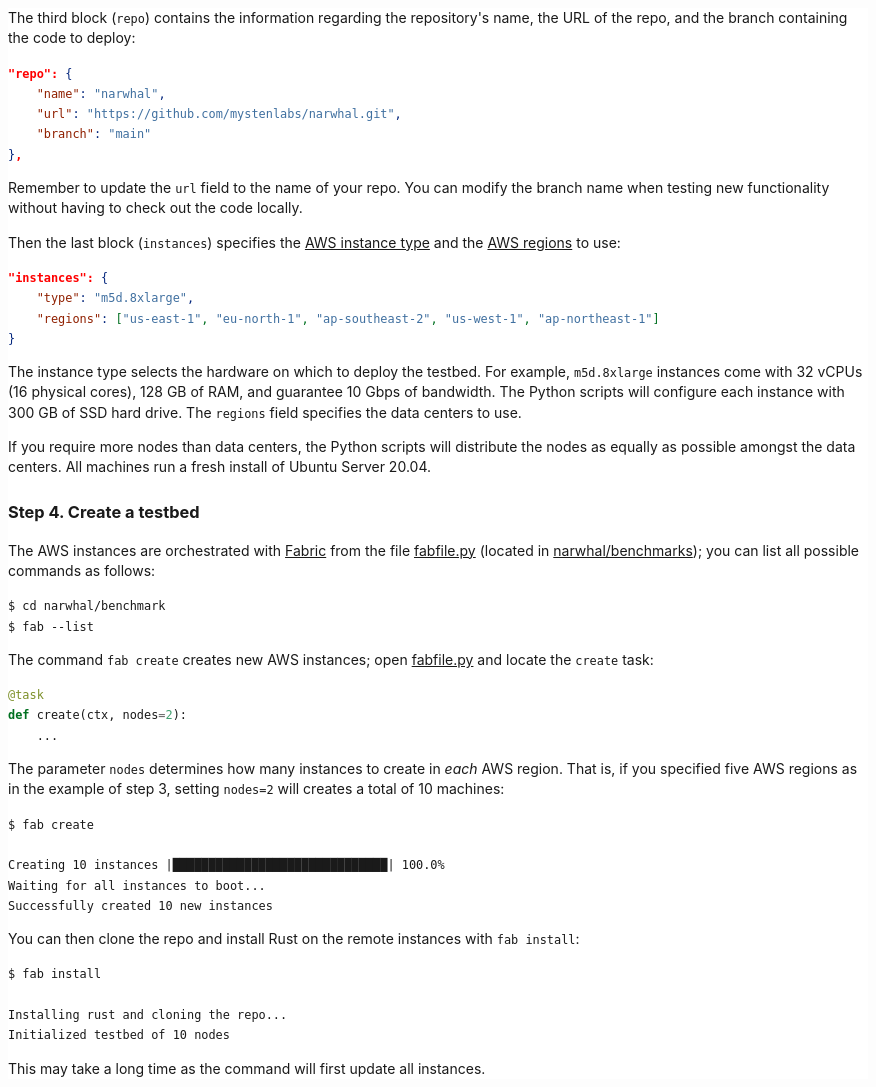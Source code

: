 The third block (`repo`) contains the information regarding the repository's name, the URL of the repo, and the branch containing the code to deploy:
```json
"repo": {
    "name": "narwhal",
    "url": "https://github.com/mystenlabs/narwhal.git",
    "branch": "main"
},
```
Remember to update the `url` field to the name of your repo. You can modify the branch name when testing new functionality without having to check out the code locally.

Then the last block (`instances`) specifies the [AWS instance type](https://aws.amazon.com/ec2/instance-types) and the [AWS regions](https://docs.aws.amazon.com/AWSEC2/latest/UserGuide/using-regions-availability-zones.html#concepts-available-regions) to use:
```json
"instances": {
    "type": "m5d.8xlarge",
    "regions": ["us-east-1", "eu-north-1", "ap-southeast-2", "us-west-1", "ap-northeast-1"]
}
```
The instance type selects the hardware on which to deploy the testbed. For example, `m5d.8xlarge` instances come with 32 vCPUs (16 physical cores), 128 GB of RAM, and guarantee 10 Gbps of bandwidth. The Python scripts will configure each instance with 300 GB of SSD hard drive. The `regions` field specifies the data centers to use.

If you require more nodes than data centers, the Python scripts will distribute the nodes as equally as possible amongst the data centers. All machines run a fresh install of Ubuntu Server 20.04.

### Step 4. Create a testbed
The AWS instances are orchestrated with [Fabric](http://www.fabfile.org) from the file [fabfile.py](https://github.com/mystenlabs/narwhal/blob/main/benchmark/fabfile.py) (located in [narwhal/benchmarks](https://github.com/mystenlabs/narwhal/blob/main/benchmark)); you can list all possible commands as follows:
```
$ cd narwhal/benchmark
$ fab --list
```
The command `fab create` creates new AWS instances; open [fabfile.py](https://github.com/mystenlabs/narwhal/blob/main/benchmark/fabfile.py) and locate the `create` task:
```python
@task
def create(ctx, nodes=2):
    ...
```
The parameter `nodes` determines how many instances to create in *each* AWS region. That is, if you specified five AWS regions as in the example of step 3, setting `nodes=2` will creates a total of 10 machines:
```
$ fab create

Creating 10 instances |██████████████████████████████| 100.0%
Waiting for all instances to boot...
Successfully created 10 new instances
```
You can then clone the repo and install Rust on the remote instances with `fab install`:
```
$ fab install

Installing rust and cloning the repo...
Initialized testbed of 10 nodes
```
This may take a long time as the command will first update all instances.